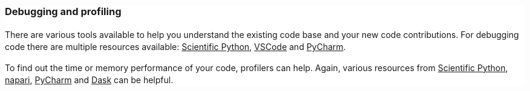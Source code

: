 ### Debugging and profiling

There are various tools available to help you understand the existing code base and your new code contributions. For debugging code there are multiple resources available: [Scientific Python](https://lectures.scientific-python.org/advanced/debugging/index.html), [VSCode](https://code.visualstudio.com/docs/python/debugging) and [PyCharm](https://www.jetbrains.com/help/pycharm/debugging-your-first-python-application.html).

To find out the time or memory performance of your code, profilers can help. Again, various resources from [Scientific Python](https://lectures.scientific-python.org/advanced/optimizing/index.html), [napari](https://napari.org/stable/developers/contributing/performance/index.html), [PyCharm](https://www.jetbrains.com/help/pycharm/profiler.html) and [Dask](https://distributed.dask.org/en/latest/diagnosing-performance.html) can be helpful.



[scanpy developer guide]: https://scanpy.readthedocs.io/en/latest/dev/index.html
[spatialdata-io]: https://spatialdata-io.readthedocs.io/en/latest/template_usage.html
[github quickstart guide]: https://docs.github.com/en/get-started/quickstart/create-a-repo?tool=webui
[codecov]: https://about.codecov.io/sign-up/
[codecov docs]: https://docs.codecov.com/docs
[codecov bot]: https://docs.codecov.com/docs/team-bot
[codecov app]: https://github.com/apps/codecov
[pre-commit.ci]: https://pre-commit.ci/
[readthedocs.org]: https://readthedocs.org/
[myst-nb]: https://myst-nb.readthedocs.io/en/latest/
[jupytext]: https://jupytext.readthedocs.io/en/latest/
[pre-commit]: https://pre-commit.com/
[anndata]: https://github.com/scverse/anndata
[mudata]: https://github.com/scverse/mudata
[pytest]: https://docs.pytest.org/
[semver]: https://semver.org/
[sphinx]: https://www.sphinx-doc.org/en/master/
[myst]: https://myst-parser.readthedocs.io/en/latest/intro.html
[numpydoc-napoleon]: https://www.sphinx-doc.org/en/master/usage/extensions/napoleon.html
[numpydoc]: https://numpydoc.readthedocs.io/en/latest/format.html
[sphinx autodoc typehints]: https://github.com/tox-dev/sphinx-autodoc-typehints
[pypi]: https://pypi.org/


[black-editors]: https://black.readthedocs.io/en/stable/integrations/editors.html
[prettier-editors]: https://prettier.io/docs/en/editors.html
[scanpy-test-docs]: https://scanpy.readthedocs.io/en/latest/dev/testing.html#writing-tests
[bump2version]: https://github.com/c4urself/bump2version